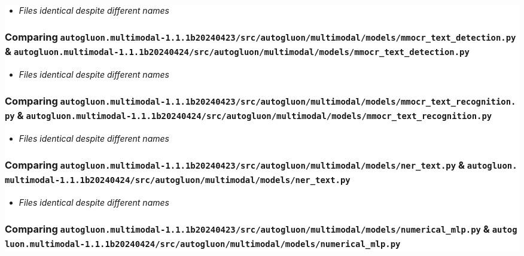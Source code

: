  * *Files identical despite different names*

### Comparing `autogluon.multimodal-1.1.1b20240423/src/autogluon/multimodal/models/mmocr_text_detection.py` & `autogluon.multimodal-1.1.1b20240424/src/autogluon/multimodal/models/mmocr_text_detection.py`

 * *Files identical despite different names*

### Comparing `autogluon.multimodal-1.1.1b20240423/src/autogluon/multimodal/models/mmocr_text_recognition.py` & `autogluon.multimodal-1.1.1b20240424/src/autogluon/multimodal/models/mmocr_text_recognition.py`

 * *Files identical despite different names*

### Comparing `autogluon.multimodal-1.1.1b20240423/src/autogluon/multimodal/models/ner_text.py` & `autogluon.multimodal-1.1.1b20240424/src/autogluon/multimodal/models/ner_text.py`

 * *Files identical despite different names*

### Comparing `autogluon.multimodal-1.1.1b20240423/src/autogluon/multimodal/models/numerical_mlp.py` & `autogluon.multimodal-1.1.1b20240424/src/autogluon/multimodal/models/numerical_mlp.py`

